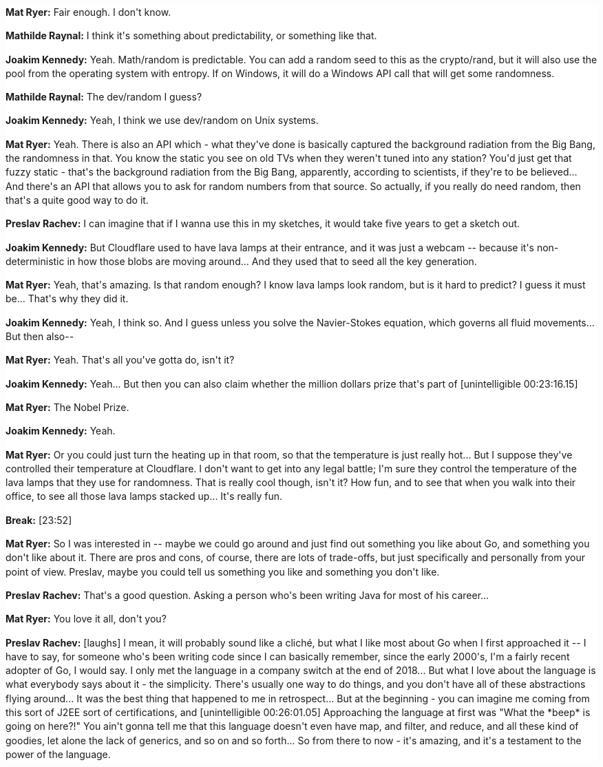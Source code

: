 **Mat Ryer:** Fair enough. I don't know.

**Mathilde Raynal:** I think it's something about predictability, or something like that.

**Joakim Kennedy:** Yeah. Math/random is predictable. You can add a random seed to this as the crypto/rand, but it will also use the pool from the operating system with entropy. If on Windows, it will do a Windows API call that will get some randomness.

**Mathilde Raynal:** The dev/random I guess?

**Joakim Kennedy:** Yeah, I think we use dev/random on Unix systems.

**Mat Ryer:** Yeah. There is also an API which - what they've done is basically captured the background radiation from the Big Bang, the randomness in that. You know the static you see on old TVs when they weren't tuned into any station? You'd just get that fuzzy static - that's the background radiation from the Big Bang, apparently, according to scientists, if they're to be believed... And there's an API that allows you to ask for random numbers from that source. So actually, if you really do need random, then that's a quite good way to do it.

**Preslav Rachev:** I can imagine that if I wanna use this in my sketches, it would take five years to get a sketch out.

**Joakim Kennedy:** But Cloudflare used to have lava lamps at their entrance, and it was just a webcam -- because it's non-deterministic in how those blobs are moving around... And they used that to seed all the key generation.

**Mat Ryer:** Yeah, that's amazing. Is that random enough? I know lava lamps look random, but is it hard to predict? I guess it must be... That's why they did it.

**Joakim Kennedy:** Yeah, I think so. And I guess unless you solve the Navier-Stokes equation, which governs all fluid movements... But then also--

**Mat Ryer:** Yeah. That's all you've gotta do, isn't it?

**Joakim Kennedy:** Yeah... But then you can also claim whether the million dollars prize that's part of \[unintelligible 00:23:16.15\]

**Mat Ryer:** The Nobel Prize.

**Joakim Kennedy:** Yeah.

**Mat Ryer:** Or you could just turn the heating up in that room, so that the temperature is just really hot... But I suppose they've controlled their temperature at Cloudflare. I don't want to get into any legal battle; I'm sure they control the temperature of the lava lamps that they use for randomness. That is really cool though, isn't it? How fun, and to see that when you walk into their office, to see all those lava lamps stacked up... It's really fun.

**Break:** \[23:52\]

**Mat Ryer:** So I was interested in -- maybe we could go around and just find out something you like about Go, and something you don't like about it. There are pros and cons, of course, there are lots of trade-offs, but just specifically and personally from your point of view. Preslav, maybe you could tell us something you like and something you don't like.

**Preslav Rachev:** That's a good question. Asking a person who's been writing Java for most of his career...

**Mat Ryer:** You love it all, don't you?

**Preslav Rachev:** \[laughs\] I mean, it will probably sound like a cliché, but what I like most about Go when I first approached it -- I have to say, for someone who's been writing code since I can basically remember, since the early 2000's, I'm a fairly recent adopter of Go, I would say. I only met the language in a company switch at the end of 2018... But what I love about the language is what everybody says about it - the simplicity. There's usually one way to do things, and you don't have all of these abstractions flying around... It was the best thing that happened to me in retrospect... But at the beginning - you can imagine me coming from this sort of J2EE sort of certifications, and \[unintelligible 00:26:01.05\] Approaching the language at first was "What the \*beep\* is going on here?!" You ain't gonna tell me that this language doesn't even have map, and filter, and reduce, and all these kind of goodies, let alone the lack of generics, and so on and so forth... So from there to now - it's amazing, and it's a testament to the power of the language.
